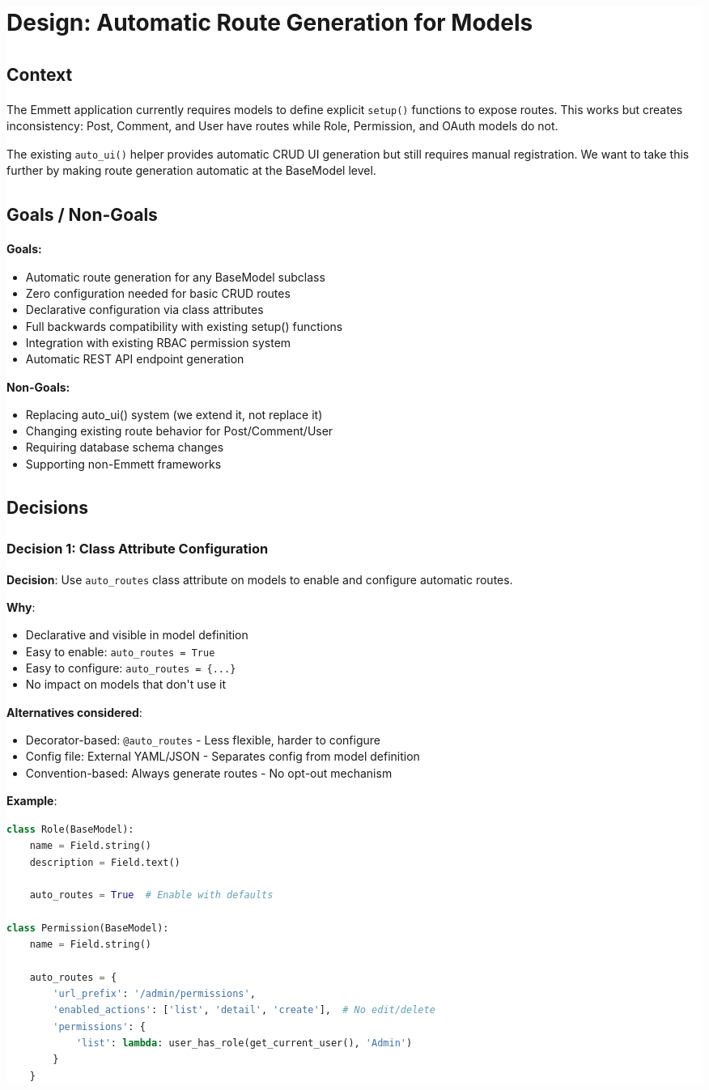# Design: Automatic Route Generation for Models

## Context

The Emmett application currently requires models to define explicit `setup()` functions to expose routes. This works but creates inconsistency: Post, Comment, and User have routes while Role, Permission, and OAuth models do not.

The existing `auto_ui()` helper provides automatic CRUD UI generation but still requires manual registration. We want to take this further by making route generation automatic at the BaseModel level.

## Goals / Non-Goals

**Goals:**
- Automatic route generation for any BaseModel subclass
- Zero configuration needed for basic CRUD routes
- Declarative configuration via class attributes
- Full backwards compatibility with existing setup() functions
- Integration with existing RBAC permission system
- Automatic REST API endpoint generation

**Non-Goals:**
- Replacing auto_ui() system (we extend it, not replace it)
- Changing existing route behavior for Post/Comment/User
- Requiring database schema changes
- Supporting non-Emmett frameworks

## Decisions

### Decision 1: Class Attribute Configuration

**Decision**: Use `auto_routes` class attribute on models to enable and configure automatic routes.

**Why**: 
- Declarative and visible in model definition
- Easy to enable: `auto_routes = True`
- Easy to configure: `auto_routes = {...}`
- No impact on models that don't use it

**Alternatives considered**:
- Decorator-based: `@auto_routes` - Less flexible, harder to configure
- Config file: External YAML/JSON - Separates config from model definition
- Convention-based: Always generate routes - No opt-out mechanism

**Example**:
```python
class Role(BaseModel):
    name = Field.string()
    description = Field.text()
    
    auto_routes = True  # Enable with defaults
    
class Permission(BaseModel):
    name = Field.string()
    
    auto_routes = {
        'url_prefix': '/admin/permissions',
        'enabled_actions': ['list', 'detail', 'create'],  # No edit/delete
        'permissions': {
            'list': lambda: user_has_role(get_current_user(), 'Admin')
        }
    }
```

